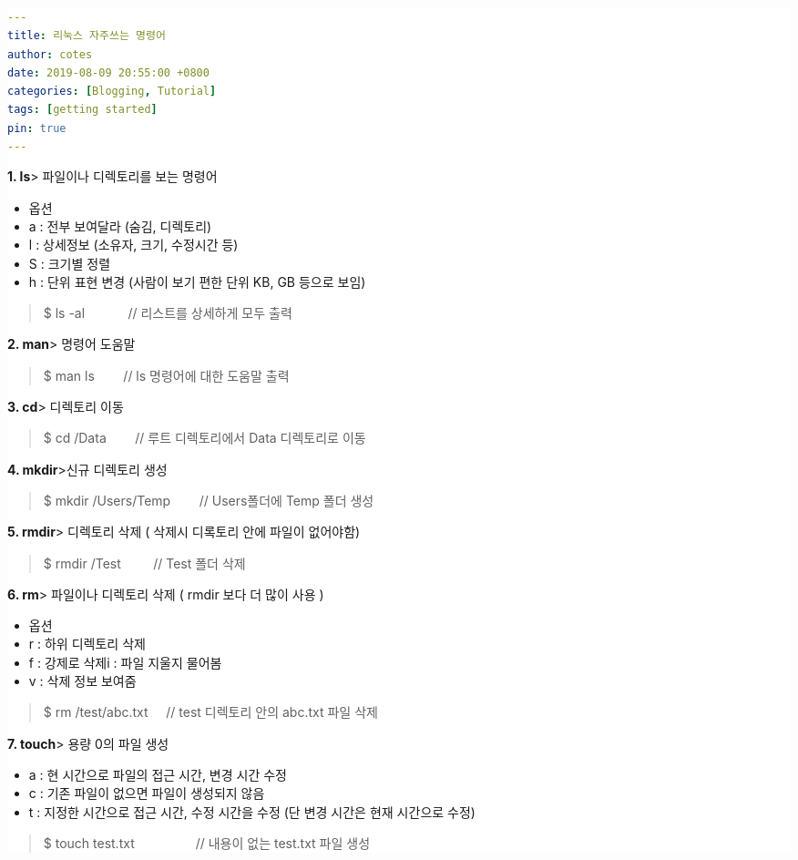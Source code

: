 ```yaml
---
title: 리눅스 자주쓰는 명령어
author: cotes
date: 2019-08-09 20:55:00 +0800
categories: [Blogging, Tutorial]
tags: [getting started]
pin: true
---
```


**1. ls**> 파일이나 디렉토리를 보는 명령어

- 옵션
- a : 전부 보여달라 (숨김, 디렉토리)
- l : 상세정보 (소유자, 크기, 수정시간 등)
- S : 크기별 정렬
- h : 단위 표현 변경 (사람이 보기 편한 단위 KB, GB 등으로 보임)

> $ ls -al            // 리스트를 상세하게 모두 출력
> 

**2. man**> 명령어 도움말

> $ man ls        // ls 명령어에 대한 도움말 출력
> 

**3. cd**> 디렉토리 이동

> $ cd /Data        // 루트 디렉토리에서 Data 디렉토리로 이동
> 

**4. mkdir**>신규 디렉토리 생성

> $ mkdir /Users/Temp        // Users폴더에 Temp 폴더 생성
> 

**5. rmdir**> 디렉토리 삭제 ( 삭제시 디록토리 안에 파일이 없어야함)

> $ rmdir /Test         // Test 폴더 삭제
> 

**6. rm**> 파일이나 디렉토리 삭제 ( rmdir 보다 더 많이 사용 )

- 옵션
- r : 하위 디렉토리 삭제
- f : 강제로 삭제i : 파일 지울지 물어봄
- v : 삭제 정보 보여줌

> $ rm /test/abc.txt     // test 디렉토리 안의 abc.txt 파일 삭제
> 

**7. touch**> 용량 0의 파일 생성

- a : 현 시간으로 파일의 접근 시간, 변경 시간 수정
- c : 기존 파일이 없으면 파일이 생성되지 않음
- t : 지정한 시간으로 접근 시간, 수정 시간을 수정 (단 변경 시간은 현재 시간으로 수정)

> $ touch test.txt                 // 내용이 없는 test.txt 파일 생성
> 
